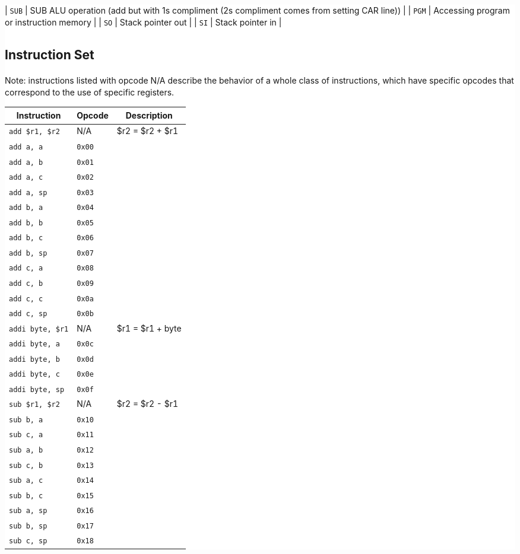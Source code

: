 | `SUB` | SUB ALU operation (add but with 1s compliment (2s compliment comes from setting CAR line)) |
| `PGM` | Accessing program or instruction memory |
| `SO` | Stack pointer out |
| `SI` | Stack pointer in |


## Instruction Set

Note: instructions listed with opcode N/A describe the behavior of a whole class of instructions, which have specific opcodes that correspond to the use of specific registers.


| Instruction | Opcode | Description |
| ------------- | ------------- | ------------- |
| `add $r1, $r2` | N/A | $r2 = $r2 + $r1 |
|  `add a, a` | `0x00` |
|  `add a, b` | `0x01` |
|  `add a, c` | `0x02` |
|  `add a, sp` | `0x03` |
|  `add b, a` | `0x04` |
|  `add b, b` | `0x05` |
|  `add b, c` | `0x06` |
|  `add b, sp` | `0x07` |
|  `add c, a` | `0x08` |
|  `add c, b` | `0x09` |
|  `add c, c` | `0x0a` |
|  `add c, sp` | `0x0b` |
| `addi byte, $r1` | N/A | $r1 = $r1 + byte |
|  `addi byte, a` | `0x0c` |
|  `addi byte, b` | `0x0d` |
|  `addi byte, c` | `0x0e` |
|  `addi byte, sp` | `0x0f` |
| `sub $r1, $r2` | N/A | $r2 = $r2 - $r1 |
|  `sub b, a` | `0x10` |
|  `sub c, a` | `0x11` |
|  `sub a, b` | `0x12` |
|  `sub c, b` | `0x13` |
|  `sub a, c` | `0x14` |
|  `sub b, c` | `0x15` |
|  `sub a, sp` | `0x16` |
|  `sub b, sp` | `0x17` |
|  `sub c, sp` | `0x18` |